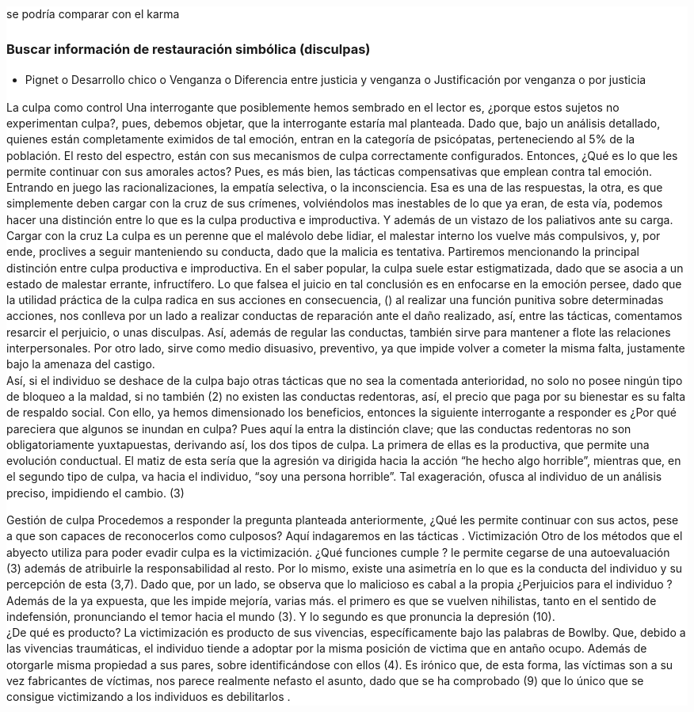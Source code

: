 
se podría comparar con el karma

### Buscar información de restauración simbólica (disculpas)
-	Pignet
o	Desarrollo chico
o	Venganza
o	Diferencia entre justicia y venganza
o	Justificación por venganza o por justicia

La culpa como control
Una interrogante que posiblemente hemos sembrado en el lector es, ¿porque estos sujetos no experimentan culpa?, pues, debemos objetar, que la interrogante estaría mal planteada. Dado que, bajo un análisis detallado, quienes están completamente eximidos de tal emoción, entran en la categoría de psicópatas, perteneciendo al 5% de la población. El resto del espectro, están con sus mecanismos de culpa correctamente configurados. Entonces, ¿Qué es lo que les permite continuar con sus amorales actos? Pues, es más bien, las tácticas compensativas que emplean contra tal emoción. Entrando en juego las racionalizaciones, la empatía selectiva, o la inconsciencia. Esa es una de las respuestas, la otra, es que simplemente deben cargar con la cruz de sus crímenes, volviéndolos mas inestables de lo que ya eran, de esta vía, podemos hacer una distinción entre lo que es la culpa productiva e improductiva. Y además de un vistazo de los paliativos ante su carga.
Cargar con la cruz
La culpa es un perenne que el malévolo debe lidiar, el malestar interno los vuelve más compulsivos, y, por ende, proclives a seguir manteniendo su conducta, dado que la malicia es tentativa. Partiremos mencionando la principal distinción entre culpa productiva e improductiva. En el saber popular, la culpa suele estar estigmatizada, dado que se asocia a un estado de malestar errante, infructífero. Lo que falsea el juicio en tal conclusión es en enfocarse en la emoción persee, dado que la utilidad práctica de la culpa radica en sus acciones en consecuencia, () al realizar una función punitiva sobre determinadas acciones, nos conlleva por un lado a realizar conductas de reparación ante el daño realizado, así, entre las tácticas, comentamos resarcir el perjuicio, o unas disculpas. Así, además de regular las conductas, también sirve para mantener a flote las relaciones interpersonales. Por otro lado, sirve como medio disuasivo, preventivo, ya que impide volver a cometer la misma falta, justamente bajo la amenaza del castigo.  
Así, si el individuo se deshace de la culpa bajo otras tácticas que no sea la comentada anterioridad, no solo no posee ningún tipo de bloqueo a la maldad, si no también (2) no existen las conductas redentoras, así, el precio que paga por su bienestar es su falta de respaldo social. Con ello, ya hemos dimensionado los beneficios, entonces la siguiente interrogante a responder es ¿Por qué pareciera que algunos se inundan en culpa? Pues aquí la entra la distinción clave; que las conductas redentoras no son obligatoriamente yuxtapuestas, derivando así, los dos tipos de culpa.
La primera de ellas es la productiva, que permite una evolución conductual. El matiz de esta sería que la agresión va dirigida hacia la acción “he hecho algo horrible”, mientras que, en el segundo tipo de culpa, va hacia el individuo, “soy una persona horrible”. Tal exageración, ofusca al individuo de un análisis preciso, impidiendo el cambio. (3)

Gestión de culpa
Procedemos a responder la pregunta planteada anteriormente, ¿Qué les permite continuar con sus actos, pese a que son capaces de reconocerlos como culposos? Aquí indagaremos en las tácticas . 
Victimización
Otro de los métodos que el abyecto utiliza para poder evadir culpa es la victimización. ¿Qué funciones cumple ? le permite cegarse de una autoevaluación (3) además de atribuirle la responsabilidad al resto.  Por lo mismo, existe una asimetría en lo que es la conducta del individuo y su percepción de esta (3,7). Dado que, por un lado, se observa que lo malicioso es cabal a la propia 
¿Perjuicios para el individuo ? Además de la ya expuesta, que les impide mejoría, varias más. el primero es que se vuelven nihilistas, tanto en el sentido de indefensión, pronunciando el temor hacia el mundo (3). Y lo segundo es que pronuncia la depresión (10).  
¿De qué es producto? La victimización es producto de sus vivencias, específicamente bajo las palabras de Bowlby. Que, debido a las vivencias traumáticas, el individuo tiende a adoptar por la misma posición de victima que en antaño ocupo. Además de otorgarle misma propiedad a sus pares, sobre identificándose con ellos (4). Es irónico que, de esta forma, las víctimas son a su vez fabricantes de víctimas, nos parece realmente nefasto el asunto, dado que se ha comprobado (9) que lo único que se consigue victimizando a los individuos es debilitarlos . 
